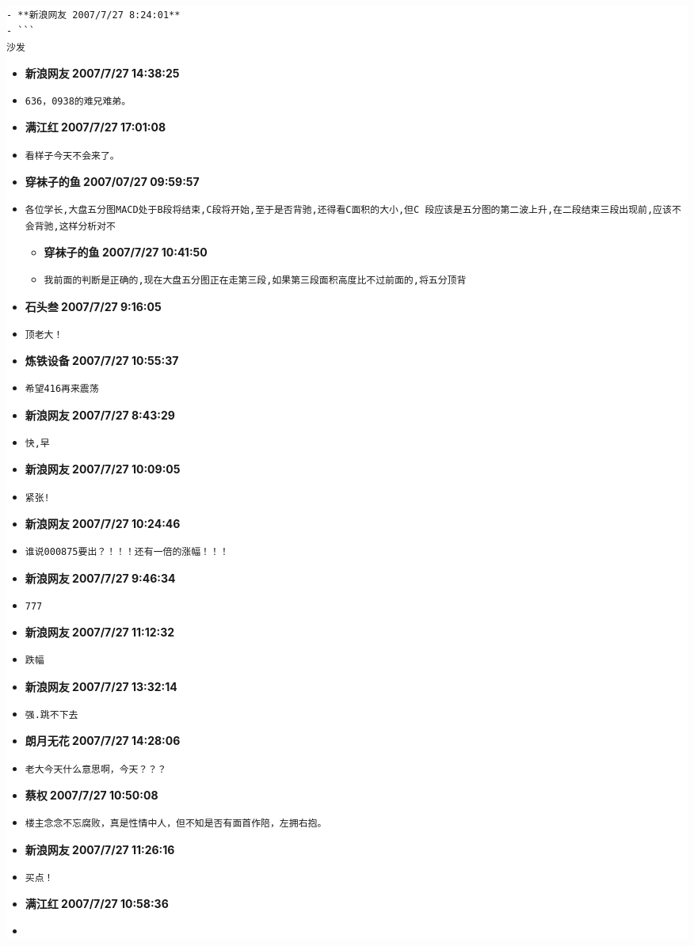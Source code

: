   ```
- **新浪网友 2007/7/27 8:24:01**
- ```
  沙发
  ```
- **新浪网友 2007/7/27 14:38:25**
- ```
  636，0938的难兄难弟。
  ```
- **满江红 2007/7/27 17:01:08**
- ```
  看样子今天不会来了。
  ```
- **穿袜子的鱼  2007/07/27 09:59:57**
- ```
  各位学长,大盘五分图MACD处于B段将结束,C段将开始,至于是否背驰,还得看C面积的大小,但C 段应该是五分图的第二波上升,在二段结束三段出现前,应该不会背驰,这样分析对不 
  ```
   - **穿袜子的鱼 2007/7/27 10:41:50**
   - ```
     我前面的判断是正确的,现在大盘五分图正在走第三段,如果第三段面积高度比不过前面的,将五分顶背
     ```
- **石头叁 2007/7/27 9:16:05**
- ```
  顶老大！
  ```
- **炼铁设备 2007/7/27 10:55:37**
- ```
  希望416再来震荡
  ```
- **新浪网友 2007/7/27 8:43:29**
- ```
  快,早
  ```
- **新浪网友 2007/7/27 10:09:05**
- ```
  紧张!
  ```
- **新浪网友 2007/7/27 10:24:46**
- ```
  谁说000875要出？！！！还有一倍的涨幅！！！
  ```
- **新浪网友 2007/7/27 9:46:34**
- ```
  777
  ```
- **新浪网友 2007/7/27 11:12:32**
- ```
  跌幅
  ```
- **新浪网友 2007/7/27 13:32:14**
- ```
  强.跳不下去
  ```
- **朗月无花 2007/7/27 14:28:06**
- ```
  老大今天什么意思啊，今天？？？
  ```
- **蔡权 2007/7/27 10:50:08**
- ```
  楼主念念不忘腐败，真是性情中人，但不知是否有面首作陪，左拥右抱。
  ```
- **新浪网友 2007/7/27 11:26:16**
- ```
  买点！
  ```
- **满江红 2007/7/27 10:58:36**
- ```